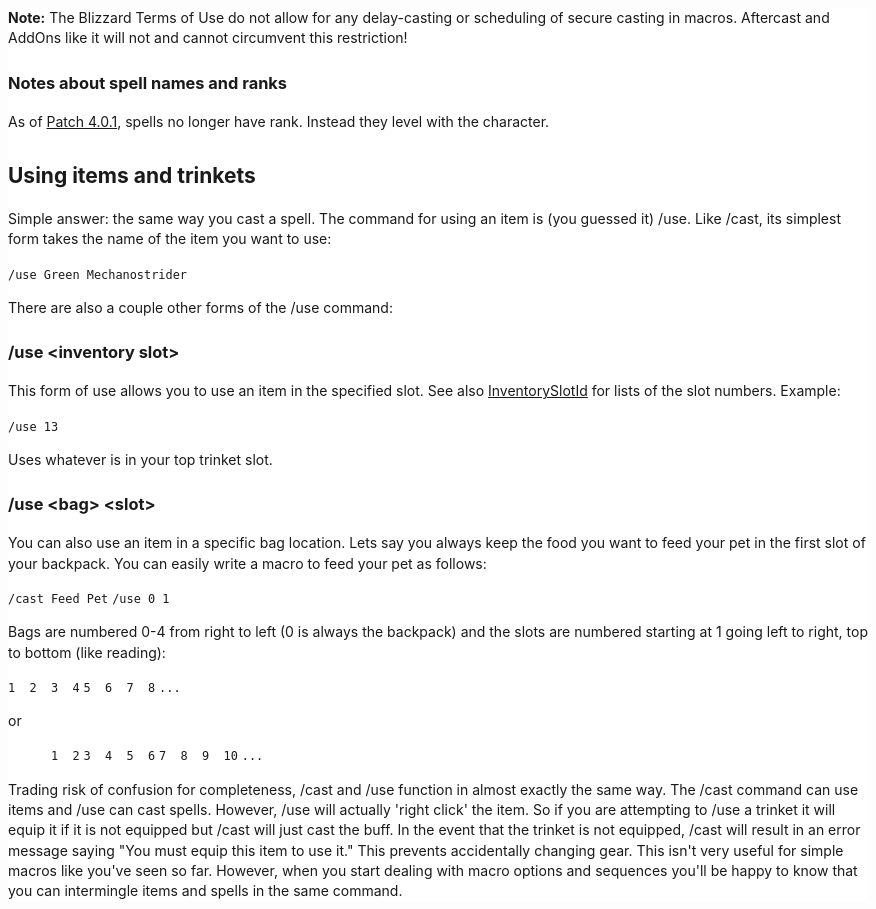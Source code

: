 **Note:** The Blizzard Terms of Use do not allow for any delay-casting or scheduling of secure casting in macros. Aftercast and AddOns like it will not and cannot circumvent this restriction!

### Notes about spell names and ranks

As of [Patch 4.0.1](Patch_4.0.1 "wikilink"), spells no longer have rank. Instead they level with the character.

Using items and trinkets
------------------------

Simple answer: the same way you cast a spell. The command for using an item is (you guessed it) /use. Like /cast, its simplest form takes the name of the item you want to use:

`/use Green Mechanostrider`

There are also a couple other forms of the /use command:

### /use &lt;inventory slot&gt;

This form of use allows you to use an item in the specified slot. See also [InventorySlotId](InventorySlotId "wikilink") for lists of the slot numbers. Example:

`/use 13`

Uses whatever is in your top trinket slot.

### /use &lt;bag&gt; &lt;slot&gt;

You can also use an item in a specific bag location. Lets say you always keep the food you want to feed your pet in the first slot of your backpack. You can easily write a macro to feed your pet as follows:

`/cast Feed Pet`
`/use 0 1`

Bags are numbered 0-4 from right to left (0 is always the backpack) and the slots are numbered starting at 1 going left to right, top to bottom (like reading):

`1  2  3  4`
`5  6  7  8`
`...`

or

`      1  2`
`3  4  5  6`
`7  8  9  10`
`...`

Trading risk of confusion for completeness, /cast and /use function in almost exactly the same way. The /cast command can use items and /use can cast spells. However, /use will actually 'right click' the item. So if you are attempting to /use a trinket it will equip it if it is not equipped but /cast will just cast the buff. In the event that the trinket is not equipped, /cast will result in an error message saying "You must equip this item to use it." This prevents accidentally changing gear. This isn't very useful for simple macros like you've seen so far. However, when you start dealing with macro options and sequences you'll be happy to know that you can intermingle items and spells in the same command.

